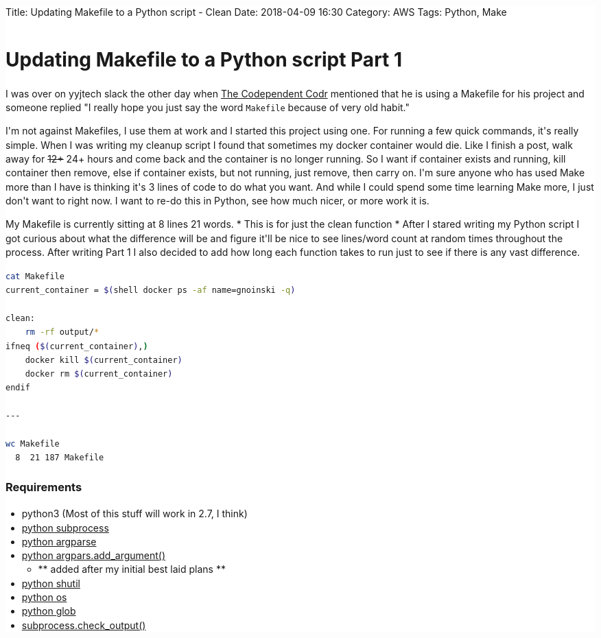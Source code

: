 Title: Updating Makefile to a Python script - Clean
Date: 2018-04-09 16:30
Category: AWS
Tags: Python, Make

# Updating Makefile to a Python script Part 1

I was over on yyjtech slack the other day when [The Codependent Codr](https://www.codependentcodr.com/) mentioned that he is using a Makefile for his project and someone replied "I really hope you just say the word `Makefile` because of very old habit." 

I'm not against Makefiles, I use them at work and I started this project using one. For running a few quick commands, it's really simple. When I was writing my cleanup script I found that sometimes my docker container would die. Like I finish a post, walk away for <del>12+</del> 24+ hours and come back and the container is no longer running. So I want if container exists and running, kill container then remove, else if container exists, but not running, just remove, then carry on. I'm sure anyone who has used Make more than I have is thinking it's 3 lines of code to do what you want. And while I could spend some time learning Make more, I just don't want to right now. I want to re-do this in Python, see how much nicer, or more work it is.

My Makefile is currently sitting at 8 lines 21 words. * This is for just the clean function * After I stared writing my Python script I got curious about what the difference will be and figure it'll be nice to see lines/word count at random times throughout the process. After writing Part 1 I also decided to add how long each function takes to run just to see if there is any vast difference. 

``` bash
cat Makefile 
current_container = $(shell docker ps -af name=gnoinski -q)

clean:
	rm -rf output/*
ifneq ($(current_container),)
	docker kill $(current_container)
	docker rm $(current_container)
endif

---

wc Makefile 
  8  21 187 Makefile
```

### Requirements

* python3 (Most of this stuff will work in 2.7, I think)
* [python subprocess](https://docs.python.org/2/library/subprocess.html)
* [python argparse](https://docs.python.org/3/library/argparse.html)
* [python argpars.add_argument()](https://docs.python.org/3/library/argparse.html#argparse.ArgumentParser.add_argument)
    * ** added after my initial best laid plans **
* [python shutil](https://docs.python.org/2/library/shutil.html)
* [python os](https://docs.python.org/3/library/os.html)
* [python glob](https://docs.python.org/3.6/library/glob.html)
* [subprocess.check_output()](https://docs.python.org/2/library/subprocess.html#subprocess.check_output)
